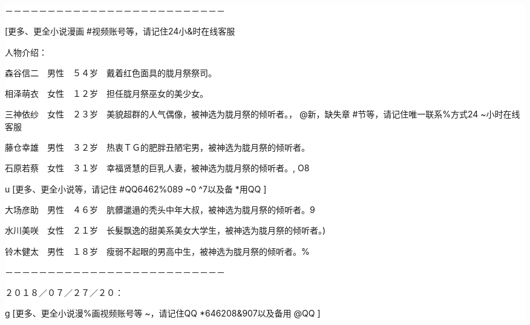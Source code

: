 



－－－－－－－－－－－－－－－－－－－－－－－－－－







 [更多、更全小说漫画 #视频账号等，请记住24小&时在线客服



人物介绍：



森谷信二　男性　５４岁　戴着红色面具的胧月祭祭司。



相泽萌衣　女性　１２岁　担任胧月祭巫女的美少女。





三神依纱　女性　２３岁　美貌超群的人气偶像，被神选为胧月祭的倾听者。， @新，缺失章 #节等，请记住唯一联系%方式24 ~小时在线客服





藤仓幸雄　男性　３２岁　热衷ＴＧ的肥胖丑陋宅男，被神选为胧月祭的倾听者。



石原若蔡　女性　３１岁　幸福贤慧的巨乳人妻，被神选为胧月祭的倾听者。, O8

u [更多、更全小说等，请记住 #QQ6462%089 ~0 ^7以及备 *用QQ ]



大场彦助　男性　４６岁　肮髒邋遢的秃头中年大叔，被神选为胧月祭的倾听者。9





水川美咲　女性　２１岁　长髮飘逸的甜美系美女大学生，被神选为胧月祭的倾听者。)





铃木健太　男性　１８岁　瘦弱不起眼的男高中生，被神选为胧月祭的倾听者。%







－－－－－－－－－－－－－－－－－－－－－－－－－－





２０１８／０７／２７／２０：

g [更多、更全小说漫%画视频账号等 ~，请记住QQ *646208&907以及备用 @QQ ]





